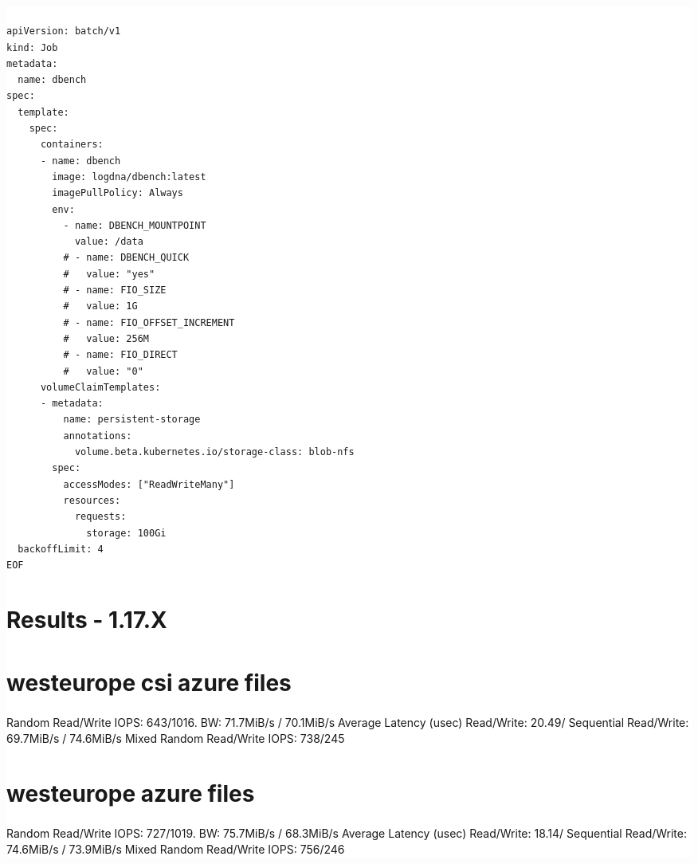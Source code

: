 ```

apiVersion: batch/v1
kind: Job
metadata:
  name: dbench
spec:
  template:
    spec:
      containers:
      - name: dbench
        image: logdna/dbench:latest
        imagePullPolicy: Always
        env:
          - name: DBENCH_MOUNTPOINT
            value: /data
          # - name: DBENCH_QUICK
          #   value: "yes"
          # - name: FIO_SIZE
          #   value: 1G
          # - name: FIO_OFFSET_INCREMENT
          #   value: 256M
          # - name: FIO_DIRECT
          #   value: "0"
      volumeClaimTemplates:
      - metadata:
          name: persistent-storage
          annotations:
            volume.beta.kubernetes.io/storage-class: blob-nfs
        spec:
          accessModes: ["ReadWriteMany"]
          resources:
            requests:
              storage: 100Gi
  backoffLimit: 4
EOF
```

# Results - 1.17.X

# westeurope csi azure files
Random Read/Write IOPS: 643/1016. BW: 71.7MiB/s / 70.1MiB/s
Average Latency (usec) Read/Write: 20.49/
Sequential Read/Write: 69.7MiB/s / 74.6MiB/s
Mixed Random Read/Write IOPS: 738/245

# westeurope azure files 
Random Read/Write IOPS: 727/1019. BW: 75.7MiB/s / 68.3MiB/s
Average Latency (usec) Read/Write: 18.14/
Sequential Read/Write: 74.6MiB/s / 73.9MiB/s
Mixed Random Read/Write IOPS: 756/246
